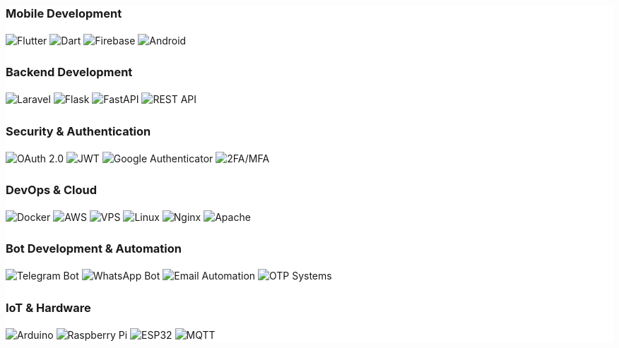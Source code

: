 ### Mobile Development
![Flutter](https://img.shields.io/badge/-Flutter-02569B?style=flat-square&logo=flutter&logoColor=white)
![Dart](https://img.shields.io/badge/-Dart-0175C2?style=flat-square&logo=dart&logoColor=white)
![Firebase](https://img.shields.io/badge/-Firebase-FFCA28?style=flat-square&logo=firebase&logoColor=black)
![Android](https://img.shields.io/badge/-Android-3DDC84?style=flat-square&logo=android&logoColor=white)

### Backend Development
![Laravel](https://img.shields.io/badge/-Laravel-FF2D20?style=flat-square&logo=laravel&logoColor=white)
![Flask](https://img.shields.io/badge/-Flask-000000?style=flat-square&logo=flask&logoColor=white)
![FastAPI](https://img.shields.io/badge/-FastAPI-009688?style=flat-square&logo=fastapi&logoColor=white)
![REST API](https://img.shields.io/badge/-REST%20API-02569B?style=flat-square&logo=swagger&logoColor=white)

### Security & Authentication
![OAuth 2.0](https://img.shields.io/badge/-OAuth%202.0-4285F4?style=flat-square&logo=oauth&logoColor=white)
![JWT](https://img.shields.io/badge/-JWT-000000?style=flat-square&logo=jsonwebtokens&logoColor=white)
![Google Authenticator](https://img.shields.io/badge/-Google%20Authenticator-4285F4?style=flat-square&logo=google&logoColor=white)
![2FA/MFA](https://img.shields.io/badge/-2FA/MFA-FF6B6B?style=flat-square&logo=authy&logoColor=white)

### DevOps & Cloud
![Docker](https://img.shields.io/badge/-Docker-2496ED?style=flat-square&logo=docker&logoColor=white)
![AWS](https://img.shields.io/badge/-AWS-232F3E?style=flat-square&logo=amazon-aws&logoColor=white)
![VPS](https://img.shields.io/badge/-VPS-FF6B6B?style=flat-square&logo=digitalocean&logoColor=white)
![Linux](https://img.shields.io/badge/-Linux-FCC624?style=flat-square&logo=linux&logoColor=black)
![Nginx](https://img.shields.io/badge/-Nginx-009639?style=flat-square&logo=nginx&logoColor=white)
![Apache](https://img.shields.io/badge/-Apache-D22128?style=flat-square&logo=apache&logoColor=white)

### Bot Development & Automation
![Telegram Bot](https://img.shields.io/badge/-Telegram%20Bot-2CA5E0?style=flat-square&logo=telegram&logoColor=white)
![WhatsApp Bot](https://img.shields.io/badge/-WhatsApp%20Bot-25D366?style=flat-square&logo=whatsapp&logoColor=white)
![Email Automation](https://img.shields.io/badge/-Email%20Automation-D14836?style=flat-square&logo=gmail&logoColor=white)
![OTP Systems](https://img.shields.io/badge/-OTP%20Systems-FF4500?style=flat-square&logo=authy&logoColor=white)

### IoT & Hardware
![Arduino](https://img.shields.io/badge/-Arduino-00979D?style=flat-square&logo=arduino&logoColor=white)
![Raspberry Pi](https://img.shields.io/badge/-Raspberry%20Pi-A22846?style=flat-square&logo=raspberrypi&logoColor=white)
![ESP32](https://img.shields.io/badge/-ESP32-000000?style=flat-square&logo=espressif&logoColor=white)
![MQTT](https://img.shields.io/badge/-MQTT-660066?style=flat-square&logo=mqtt&logoColor=white)

